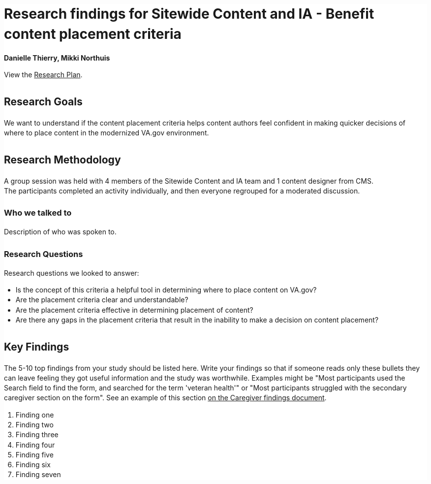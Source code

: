 # Research findings for Sitewide Content and IA - Benefit content placement criteria

**Danielle Thierry, Mikki Northuis**

View the [Research Plan](https://github.com/department-of-veterans-affairs/va.gov-team/blob/master/products/content/content-strategy-ia-collaboration/content-placement-criteria/research-plan-r1.md).

## Research Goals 

We want to understand if the content placement criteria helps content authors feel confident in making quicker decisions of where to place content in the modernized VA.gov environment.


## Research Methodology 

A group session was held with 4 members of the Sitewide Content and IA team and 1 content designer from CMS.  
The participants completed an activity individually, and then everyone regrouped for a moderated discussion. 


### Who we talked to

Description of who was spoken to.

### Research Questions

Research questions we looked to answer: 
- Is the concept of this criteria a helpful tool in determining where to place content on VA.gov?
- Are the placement criteria clear and understandable?
- Are the placement criteria effective in determining placement of content?
- Are there any gaps in the placement criteria that result in the inability to make a decision on content placement?

## Key Findings
The 5-10 top findings from your study should be listed here. Write your findings so that if someone reads only these bullets they can leave feeling they got useful information and the study was worthwhile. Examples might be "Most participants used the Search field to find the form, and searched for the term 'veteran health'" or "Most participants struggled with the secondary caregiver section on the form". See an example of this section [on the Caregiver findings document](https://github.com/department-of-veterans-affairs/va.gov-team/blob/master/products/caregivers/1010cg-mvp/usability-testing-jan2020/research-findings.md).

1. Finding one
2. Finding two
3. Finding three
4. Finding four
5. Finding five
6. Finding six
7. Finding seven
